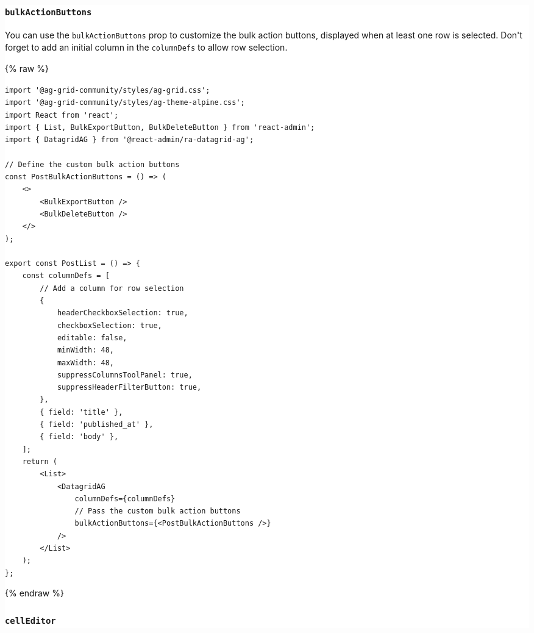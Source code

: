 ### `bulkActionButtons`

You can use the `bulkActionButtons` prop to customize the bulk action buttons, displayed when at least one row is selected. Don't forget to add an initial column in the `columnDefs` to allow row selection.

{% raw %}
```tsx
import '@ag-grid-community/styles/ag-grid.css';
import '@ag-grid-community/styles/ag-theme-alpine.css';
import React from 'react';
import { List, BulkExportButton, BulkDeleteButton } from 'react-admin';
import { DatagridAG } from '@react-admin/ra-datagrid-ag';

// Define the custom bulk action buttons
const PostBulkActionButtons = () => (
    <>
        <BulkExportButton />
        <BulkDeleteButton />
    </>
);

export const PostList = () => {
    const columnDefs = [
        // Add a column for row selection
        {
            headerCheckboxSelection: true,
            checkboxSelection: true,
            editable: false,
            minWidth: 48,
            maxWidth: 48,
            suppressColumnsToolPanel: true,
            suppressHeaderFilterButton: true,
        },
        { field: 'title' },
        { field: 'published_at' },
        { field: 'body' },
    ];
    return (
        <List>
            <DatagridAG
                columnDefs={columnDefs}
                // Pass the custom bulk action buttons
                bulkActionButtons={<PostBulkActionButtons />}
            />
        </List>
    );
};
```
{% endraw %}

### `cellEditor`
